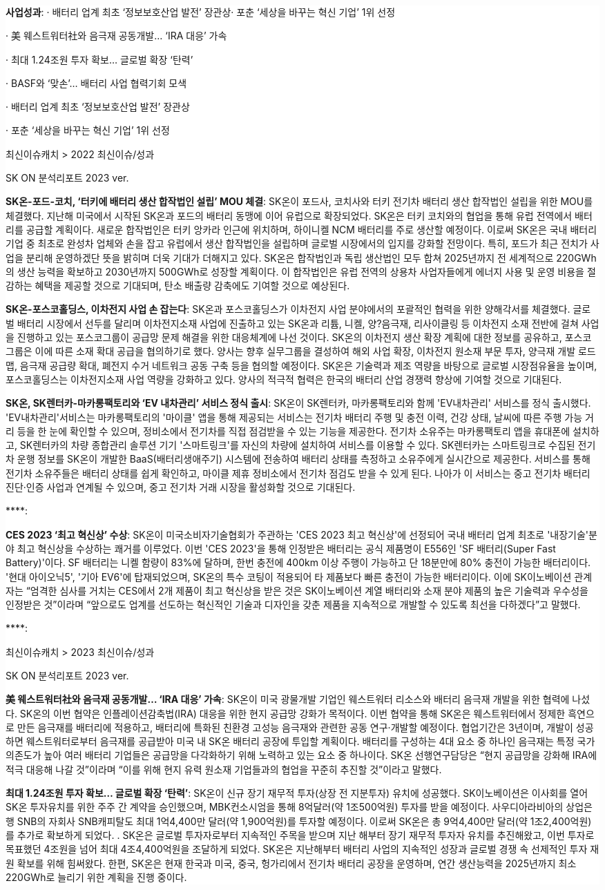 **사업성과**: · 배터리 업계 최초 ‘정보보호산업 발전’ 장관상· 포춘 ‘세상을 바꾸는 혁신 기업’ 1위 선정

· 美 웨스트워터社와 음극재 공동개발… ‘IRA 대응’ 가속

· 최대 1.24조원 투자 확보… 글로벌 확장 ‘탄력’

· BASF와 ‘맞손’… 배터리 사업 협력기회 모색

· 배터리 업계 최초 ‘정보보호산업 발전’ 장관상

· 포춘 ‘세상을 바꾸는 혁신 기업’ 1위 선정

최신이슈캐치 > 2022 최신이슈/성과

SK ON 분석리포트 2023 ver.

**SK온-포드-코치, ‘터키에 배터리 생산 합작법인 설립’ MOU 체결**: SK온이 포드사, 코치사와 터키 전기차 배터리 생산 합작법인 설립을 위한 MOU를 체결했다. 지난해 미국에서 시작된 SK온과 포드의 배터리 동맹에 이어 유럽으로 확장되었다. SK온은 터키 코치와의 협업을 통해 유럽 전역에서 배터리를 공급할 계획이다. 새로운 합작법인은 터키 앙카라 인근에 위치하며, 하이니켈 NCM 배터리를 주로 생산할 예정이다. 이로써 SK온은 국내 배터리 기업 중 최초로 완성차 업체와 손을 잡고 유럽에서 생산 합작법인을 설립하며 글로벌 시장에서의 입지를 강화할 전망이다. 특히, 포드가 최근 전치가 사업을 분리해 운영하겠단 뜻을 밝히며 더욱 기대가 더해지고 있다. SK온은 합작법인과 독립 생산법인 모두 합쳐 2025년까지 전 세계적으로 220GWh의 생산 능력을 확보하고 2030년까지 500GWh로 성장할 계획이다. 이 합작법인은 유럽 전역의 상용차 사업자들에게 에너지 사용 및 운영 비용을 절감하는 혜택을 제공할 것으로 기대되며, 탄소 배출량 감축에도 기여할 것으로 예상된다.

**SK온-포스코홀딩스, 이차전지 사업 손 잡는다**: SK온과 포스코홀딩스가 이차전지 사업 분야에서의 포괄적인 협력을 위한 양해각서를 체결했다. 글로벌 배터리 시장에서 선두를 달리며 이차전지소재 사업에 진출하고 있는 SK온과 리튬, 니켈, 양?음극재, 리사이클링 등 이차전지 소재 전반에 걸쳐 사업을 진행하고 있는 포스코그룹이 공급망 문제 해결을 위한 대응체계에 나선 것이다. SK온의 이차전지 생산 확장 계획에 대한 정보를 공유하고, 포스코그룹은 이에 따른 소재 확대 공급을 협의하기로 했다. 양사는 향후 실무그룹을 결성하여 해외 사업 확장, 이차전지 원소재 부문 투자, 양극재 개발 로드맵, 음극재 공급량 확대, 폐전지 수거 네트워크 공동 구축 등을 협의할 예정이다. SK온은 기술력과 제조 역량을 바탕으로 글로벌 시장점유율을 높이며, 포스코홀딩스는 이차전지소재 사업 역량을 강화하고 있다. 양사의 적극적 협력은 한국의 배터리 산업 경쟁력 향상에 기여할 것으로 기대된다.

**SK온, SK렌터카-마카롱팩토리와 ‘EV 내차관리’ 서비스 정식 출시**: SK온이 SK렌터카, 마카롱팩토리와 함께 'EV내차관리' 서비스를 정식 출시했다. 'EV내차관리'서비스는 마카롱팩토리의 '마이클' 앱을 통해 제공되는 서비스는 전기차 배터리 주행 및 충전 이력, 건강 상태, 날씨에 따른 주행 가능 거리 등을 한 눈에 확인할 수 있으며, 정비소에서 전기차를 직접 점검받을 수 있는 기능을 제공한다. 전기차 소유주는 마카롱팩토리 앱을 휴대폰에 설치하고, SK렌터카의 차량 종합관리 솔루션 기기 '스마트링크'를 자신의 차량에 설치하여 서비스를 이용할 수 있다. SK렌터카는 스마트링크로 수집된 전기차 운행 정보를 SK온이 개발한 BaaS(배터리생애주기) 시스템에 전송하여 배터리 상태를 측정하고 소유주에게 실시간으로 제공한다. 서비스를 통해 전기차 소유주들은 배터리 상태를 쉽게 확인하고, 마이클 제휴 정비소에서 전기차 점검도 받을 수 있게 된다. 나아가 이 서비스는 중고 전기차 배터리 진단·인증 사업과 연계될 수 있으며, 중고 전기차 거래 시장을 활성화할 것으로 기대된다.

****: 

**CES 2023 ‘최고 혁신상’ 수상**: SK온이 미국소비자기술협회가 주관하는 'CES 2023 최고 혁신상'에 선정되어 국내 배터리 업계 최초로 '내장기술'분야 최고 혁신상을 수상하는 쾌거를 이루었다. 이번 'CES 2023'을 통해 인정받은 배터리는 공식 제품명이 E556인 'SF 배터리(Super Fast Battery)'이다. SF 배터리는 니켈 함량이 83%에 달하며, 한번 충전에 400km 이상 주행이 가능하고 단 18분만에 80% 충전이 가능한 배터리이다. '현대 아이오닉5', '기아 EV6'에 탑재되었으며, SK온의 특수 코팅이 적용되어 타 제품보다 빠른 충전이 가능한 배터리이다. 이에 SK이노베이션 관계자는 “엄격한 심사를 거치는 CES에서 2개 제품이 최고 혁신상을 받은 것은 SK이노베이션 계열 배터리와 소재 분야 제품의 높은 기술력과 우수성을 인정받은 것”이라며 “앞으로도 업계를 선도하는 혁신적인 기술과 디자인을 갖춘 제품을 지속적으로 개발할 수 있도록 최선을 다하겠다”고 말했다.

****: 

최신이슈캐치 > 2023 최신이슈/성과

SK ON 분석리포트 2023 ver.

**美 웨스트워터社와 음극재 공동개발… ‘IRA 대응’ 가속**: SK온이 미국 광물개발 기업인 웨스트워터 리소스와 배터리 음극재 개발을 위한 협력에 나섰다. SK온의 이번 협약은 인플레이션감축법(IRA) 대응을 위한 현지 공급망 강화가 목적이다. 이번 협약을 통해 SK온은 웨스트워터에서 정제한 흑연으로 만든 음극재를 배터리에 적용하고, 배터리에 특화된 친환경 고성능 음극재와 관련한 공동 연구·개발할 예정이다. 협업기간은 3년이며, 개발이 성공하면 웨스트워터로부터 음극재를 공급받아 미국 내 SK온 배터리 공장에 투입할 계획이다. 배터리를 구성하는 4대 요소 중 하나인 음극재는 특정 국가 의존도가 높아 여러 배터리 기업들은 공급망을 다각화하기 위해 노력하고 있는 요소 중 하나이다. SK온 선행연구담당은 “현지 공급망을 강화해 IRA에 적극 대응해 나갈 것”이라며 “이를 위해 현지 유력 원소재 기업들과의 협업을 꾸준히 추진할 것”이라고 말했다.

**최대 1.24조원 투자 확보… 글로벌 확장 ‘탄력’**: SK온이 신규 장기 재무적 투자(상장 전 지분투자) 유치에 성공했다.  SK이노베이션은 이사회를 열어 SK온 투자유치를 위한 주주 간 계약을 승인했으며, MBK컨소시엄을 통해 8억달러(약 1조500억원) 투자를 받을 예정이다. 사우디아라비아의 상업은행 SNB의 자회사 SNB캐피탈도 최대 1억4,400만 달러(약 1,900억원)를 투자할 예정이다. 이로써 SK온은 총 9억4,400만 달러(약 1조2,400억원)를 추가로 확보하게 되었다. . SK온은 글로벌 투자자로부터 지속적인 주목을 받으며 지난 해부터 장기 재무적 투자자 유치를 추진해왔고, 이번 투자로 목표했던 4조원을 넘어 최대 4조4,400억원을 조달하게 되었다. SK온은 지난해부터 배터리 사업의 지속적인 성장과 글로벌 경쟁 속 선제적인 투자 재원 확보를 위해 힘써왔다. 한편, SK온은 현재 한국과 미국, 중국, 헝가리에서 전기차 배터리 공장을 운영하며, 연간 생산능력을 2025년까지 최소 220GWh로 늘리기 위한 계획을 진행 중이다.
